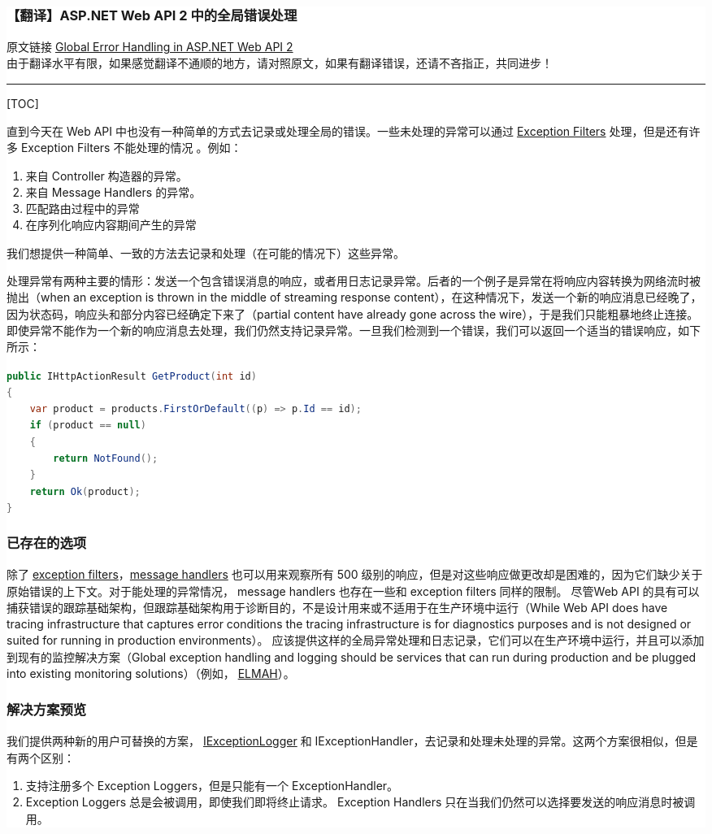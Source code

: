 ### 【翻译】ASP.NET Web API 2 中的全局错误处理


原文链接 [Global Error Handling in ASP.NET Web API 2](https://docs.microsoft.com/en-us/aspnet/web-api/overview/error-handling/web-api-global-error-handling)  
由于翻译水平有限，如果感觉翻译不通顺的地方，请对照原文，如果有翻译错误，还请不吝指正，共同进步！

----------------------------
[TOC]


直到今天在 Web API 中也没有一种简单的方式去记录或处理全局的错误。一些未处理的异常可以通过 [Exception Filters](https://docs.microsoft.com/en-us/aspnet/web-api/overview/error-handling/exception-handling) 处理，但是还有许多 Exception Filters 不能处理的情况 。例如：
1. 来自 Controller 构造器的异常。
2. 来自 Message Handlers 的异常。
3. 匹配路由过程中的异常
4. 在序列化响应内容期间产生的异常

我们想提供一种简单、一致的方法去记录和处理（在可能的情况下）这些异常。

处理异常有两种主要的情形：发送一个包含错误消息的响应，或者用日志记录异常。后者的一个例子是异常在将响应内容转换为网络流时被抛出（when an exception is thrown in the middle of streaming response content），在这种情况下，发送一个新的响应消息已经晚了，因为状态码，响应头和部分内容已经确定下来了（partial content have already gone across the wire），于是我们只能粗暴地终止连接。
即使异常不能作为一个新的响应消息去处理，我们仍然支持记录异常。一旦我们检测到一个错误，我们可以返回一个适当的错误响应，如下所示：
``` csharp
public IHttpActionResult GetProduct(int id)
{
    var product = products.FirstOrDefault((p) => p.Id == id);
    if (product == null)
    {
        return NotFound();
    }
    return Ok(product);
}
```

### 已存在的选项
除了 [exception filters](https://docs.microsoft.com/en-us/aspnet/web-api/overview/error-handling/exception-handling)，[message handlers](https://docs.microsoft.com/en-us/aspnet/web-api/overview/advanced/http-message-handlers) 也可以用来观察所有 500 级别的响应，但是对这些响应做更改却是困难的，因为它们缺少关于原始错误的上下文。对于能处理的异常情况， message handlers 也存在一些和 exception filters 同样的限制。
尽管Web API 的具有可以捕获错误的跟踪基础架构，但跟踪基础架构用于诊断目的，不是设计用来或不适用于在生产环境中运行（While Web API does have tracing infrastructure that captures error conditions the tracing infrastructure is for diagnostics purposes and is not designed or suited for running in production environments）。
应该提供这样的全局异常处理和日志记录，它们可以在生产环境中运行，并且可以添加到现有的监控解决方案（Global exception handling and logging should be services that can run during production and be plugged into existing monitoring solutions）（例如， [ELMAH](https://code.google.com/p/elmah/)）。

### 解决方案预览
我们提供两种新的用户可替换的方案， [IExceptionLogger](https://docs.microsoft.com/en-us/aspnet/web-api/overview/releases/whats-new-in-aspnet-web-api-21) 和 IExceptionHandler，去记录和处理未处理的异常。这两个方案很相似，但是有两个区别：
1. 支持注册多个 Exception Loggers，但是只能有一个 ExceptionHandler。
2. Exception Loggers 总是会被调用，即使我们即将终止请求。 Exception Handlers 只在当我们仍然可以选择要发送的响应消息时被调用。
